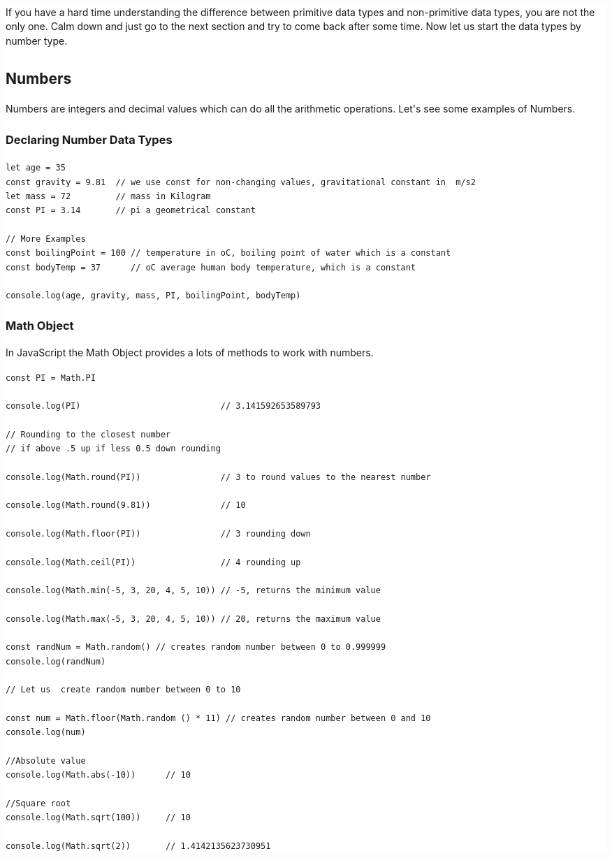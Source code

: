 If you have a hard time understanding the difference between primitive data types and non-primitive data types, you are not the only one. Calm down and just go to the next section and try to come back after some time. Now let us start the data types by number type.

## Numbers

Numbers are integers and decimal values which can do all the arithmetic operations.
Let's see some examples of Numbers.

### Declaring Number Data Types

```
let age = 35
const gravity = 9.81  // we use const for non-changing values, gravitational constant in  m/s2
let mass = 72         // mass in Kilogram
const PI = 3.14       // pi a geometrical constant

// More Examples
const boilingPoint = 100 // temperature in oC, boiling point of water which is a constant
const bodyTemp = 37      // oC average human body temperature, which is a constant

console.log(age, gravity, mass, PI, boilingPoint, bodyTemp)

```

### Math Object

In JavaScript the Math Object provides a lots of methods to work with numbers.

```
const PI = Math.PI

console.log(PI)                            // 3.141592653589793

// Rounding to the closest number
// if above .5 up if less 0.5 down rounding

console.log(Math.round(PI))                // 3 to round values to the nearest number

console.log(Math.round(9.81))              // 10

console.log(Math.floor(PI))                // 3 rounding down

console.log(Math.ceil(PI))                 // 4 rounding up

console.log(Math.min(-5, 3, 20, 4, 5, 10)) // -5, returns the minimum value

console.log(Math.max(-5, 3, 20, 4, 5, 10)) // 20, returns the maximum value

const randNum = Math.random() // creates random number between 0 to 0.999999
console.log(randNum)

// Let us  create random number between 0 to 10

const num = Math.floor(Math.random () * 11) // creates random number between 0 and 10
console.log(num)

//Absolute value
console.log(Math.abs(-10))      // 10

//Square root
console.log(Math.sqrt(100))     // 10

console.log(Math.sqrt(2))       // 1.4142135623730951

```